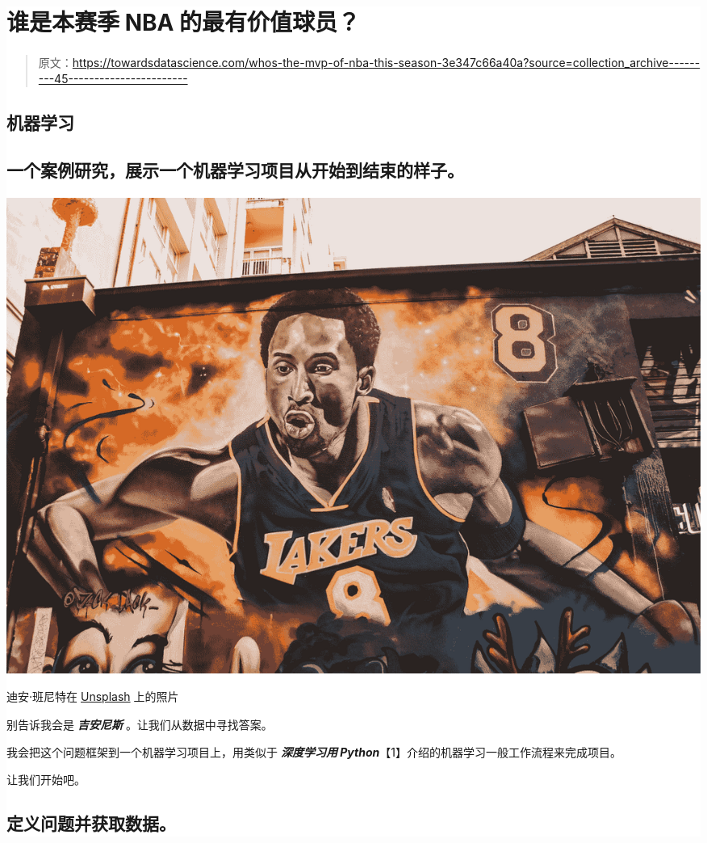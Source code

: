 # 谁是本赛季 NBA 的最有价值球员？

> 原文：<https://towardsdatascience.com/whos-the-mvp-of-nba-this-season-3e347c66a40a?source=collection_archive---------45----------------------->

## 机器学习

## 一个案例研究，展示一个机器学习项目从开始到结束的样子。

![](img/e76133581bff6a0a301c2e5129fcd542.png)

迪安·班尼特在 [Unsplash](https://unsplash.com?utm_source=medium&utm_medium=referral) 上的照片

别告诉我会是 ***吉安尼斯*** 。让我们从数据中寻找答案。

我会把这个问题框架到一个机器学习项目上，用类似于 ***深度学习用 Python***【1】介绍的机器学习一般工作流程来完成项目。

让我们开始吧。

## 定义问题并获取数据。
